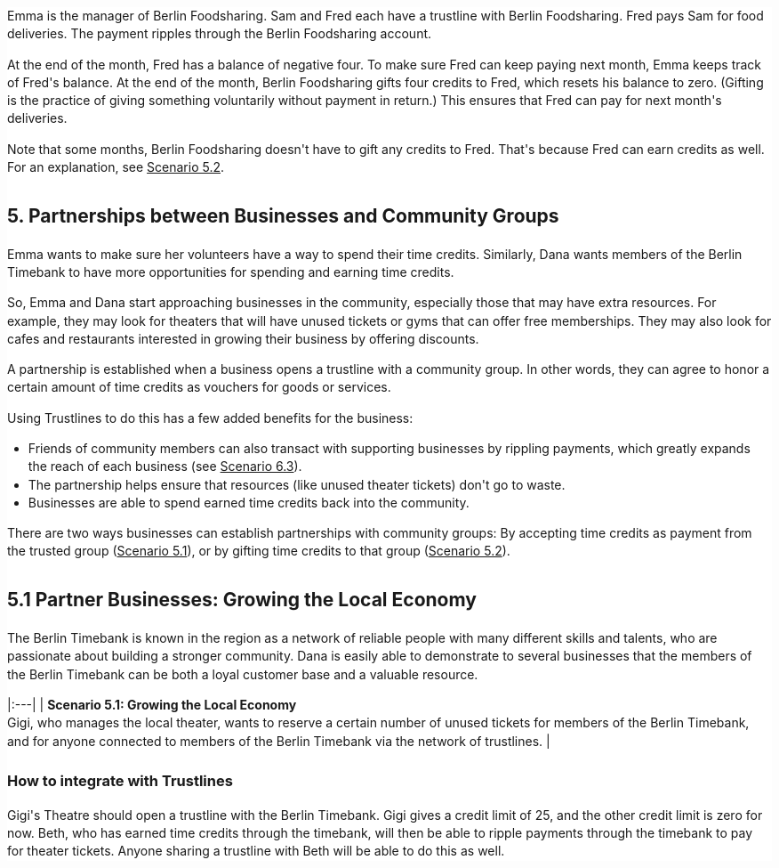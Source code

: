 <section>
Emma is the manager of Berlin Foodsharing. Sam and Fred each have a trustline with Berlin Foodsharing. Fred pays Sam for food deliveries. The payment ripples through the Berlin Foodsharing account.
</section>
</div>

At the end of the month, Fred has a balance of negative four. To make sure Fred can keep paying next month, Emma keeps track of Fred's balance. At the end of the month, Berlin Foodsharing gifts four credits to Fred, which resets his balance to zero. (Gifting is the practice of giving something voluntarily without payment in return.) This ensures that Fred can pay for next month's deliveries.

Note that some months, Berlin Foodsharing doesn't have to gift any credits to Fred. That's because Fred can earn credits as well. For an explanation, see [Scenario 5.2](#52-partner-businesses-gifting).


## 5. Partnerships between Businesses and Community Groups

Emma wants to make sure her volunteers have a way to spend their time credits. Similarly, Dana wants members of the Berlin Timebank to have more opportunities for spending and earning time credits.

So, Emma and Dana start approaching businesses in the community, especially those that may have extra resources. For example, they may look for theaters that will have unused tickets or gyms that can offer free memberships. They may also look for cafes and restaurants interested in growing their business by offering discounts.

A partnership is established when a business opens a trustline with a community group. In other words, they can agree to honor a certain amount of time credits as vouchers for goods or services.

Using Trustlines to do this has a few added benefits for the business:

* Friends of community members can also transact with supporting businesses by rippling payments, which greatly expands the reach of each business (see [Scenario 6.3](#63-rippling-through-friends-to-shop-at-local-businesses)).
* The partnership helps ensure that resources (like unused theater tickets) don't go to waste.
* Businesses are able to spend earned time credits back into the community.

There are two ways businesses can establish partnerships with community groups: By accepting time credits as payment from the trusted group ([Scenario 5.1](#51-partner-businesses-growing-the-local-economy)), or by gifting time credits to that group ([Scenario 5.2](#52-partner-businesses-gifting)).


## 5.1 Partner Businesses: Growing the Local Economy

The Berlin Timebank is known in the region as a network of reliable people with many different skills and talents, who are passionate about building a stronger community. Dana is easily able to demonstrate to several businesses that the members of the Berlin Timebank can be both a loyal customer base and a valuable resource.

|:---|
| **Scenario 5.1: Growing the Local Economy**<br> Gigi, who manages the local theater, wants to reserve a certain number of unused tickets for members of the Berlin Timebank, and for anyone connected to members of the Berlin Timebank via the network of trustlines. |

### How to integrate with Trustlines

Gigi's Theatre should open a trustline with the Berlin Timebank. Gigi gives a credit limit of 25, and the other credit limit is zero for now. Beth, who has earned time credits through the timebank, will then be able to ripple payments through the timebank to pay for theater tickets. Anyone sharing a trustline with Beth will be able to do this as well.
